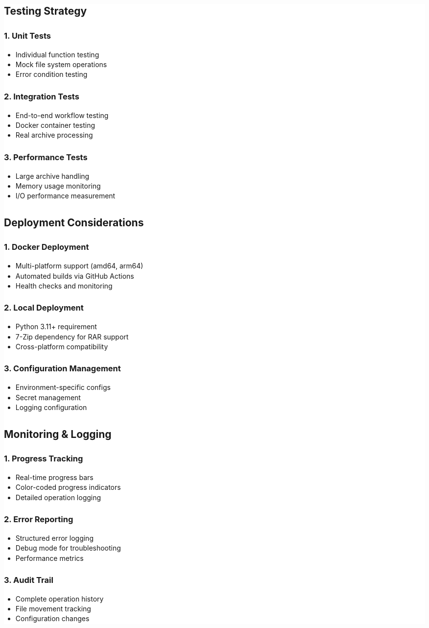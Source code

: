 ## Testing Strategy

### 1. Unit Tests
- Individual function testing
- Mock file system operations
- Error condition testing

### 2. Integration Tests
- End-to-end workflow testing
- Docker container testing
- Real archive processing

### 3. Performance Tests
- Large archive handling
- Memory usage monitoring
- I/O performance measurement

## Deployment Considerations

### 1. Docker Deployment
- Multi-platform support (amd64, arm64)
- Automated builds via GitHub Actions
- Health checks and monitoring

### 2. Local Deployment
- Python 3.11+ requirement
- 7-Zip dependency for RAR support
- Cross-platform compatibility

### 3. Configuration Management
- Environment-specific configs
- Secret management
- Logging configuration

## Monitoring & Logging

### 1. Progress Tracking
- Real-time progress bars
- Color-coded progress indicators
- Detailed operation logging

### 2. Error Reporting
- Structured error logging
- Debug mode for troubleshooting
- Performance metrics

### 3. Audit Trail
- Complete operation history
- File movement tracking
- Configuration changes
